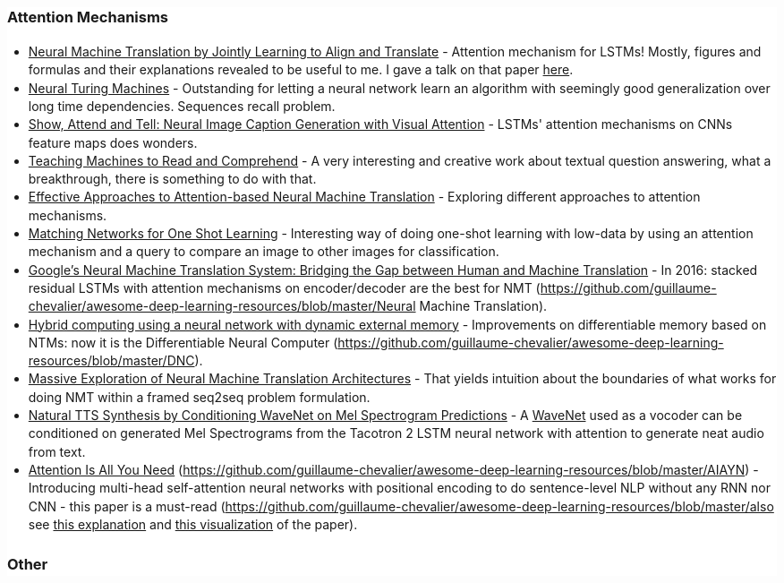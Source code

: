 <a name="attention-mechanisms" />

### Attention Mechanisms

- [Neural Machine Translation by Jointly Learning to Align and Translate](https://arxiv.org/pdf/1409.0473.pdf) - Attention mechanism for LSTMs! Mostly, figures and formulas and their explanations revealed to be useful to me. I gave a talk on that paper [here](https://www.youtube.com/watch?v=QuvRWevJMZ4).
- [Neural Turing Machines](https://arxiv.org/pdf/1410.5401v2.pdf) - Outstanding for letting a neural network learn an algorithm with seemingly good generalization over long time dependencies. Sequences recall problem.
- [Show, Attend and Tell: Neural Image Caption Generation with Visual Attention](https://arxiv.org/pdf/1502.03044.pdf) - LSTMs' attention mechanisms on CNNs feature maps does wonders.
- [Teaching Machines to Read and Comprehend](https://arxiv.org/pdf/1506.03340v3.pdf) - A very interesting and creative work about textual question answering, what a breakthrough, there is something to do with that.
- [Effective Approaches to Attention-based Neural Machine Translation](https://arxiv.org/pdf/1508.04025.pdf) - Exploring different approaches to attention mechanisms.
- [Matching Networks for One Shot Learning](https://arxiv.org/pdf/1606.04080.pdf) - Interesting way of doing one-shot learning with low-data by using an attention mechanism and a query to compare an image to other images for classification.
- [Google’s Neural Machine Translation System: Bridging the Gap between Human and Machine Translation](https://github.com/guillaume-chevalier/awesome-deep-learning-resources/blob/master/https://arxiv.org/pdf/1609.08144.pdf) - In 2016: stacked residual LSTMs with attention mechanisms on encoder/decoder are the best for NMT (https://github.com/guillaume-chevalier/awesome-deep-learning-resources/blob/master/Neural Machine Translation).
- [Hybrid computing using a neural network with dynamic external memory](https://github.com/guillaume-chevalier/awesome-deep-learning-resources/blob/master/http://www.nature.com/articles/nature20101.epdf?author_access_token=ImTXBI8aWbYxYQ51Plys8NRgN0jAjWel9jnR3ZoTv0MggmpDmwljGswxVdeocYSurJ3hxupzWuRNeGvvXnoO8o4jTJcnAyhGuZzXJ1GEaD-Z7E6X_a9R-xqJ9TfJWBqz) - Improvements on differentiable memory based on NTMs: now it is the Differentiable Neural Computer (https://github.com/guillaume-chevalier/awesome-deep-learning-resources/blob/master/DNC).
- [Massive Exploration of Neural Machine Translation Architectures](https://arxiv.org/pdf/1703.03906.pdf) - That yields intuition about the boundaries of what works for doing NMT within a framed seq2seq problem formulation.
- [Natural TTS Synthesis by Conditioning WaveNet on Mel Spectrogram
Predictions](https://arxiv.org/pdf/1712.05884.pdf) - A [WaveNet](https://arxiv.org/pdf/1609.03499v2.pdf) used as a vocoder can be conditioned on generated Mel Spectrograms from the Tacotron 2 LSTM neural network with attention to generate neat audio from text.
- [Attention Is All You Need](https://github.com/guillaume-chevalier/awesome-deep-learning-resources/blob/master/https://arxiv.org/abs/1706.03762) (https://github.com/guillaume-chevalier/awesome-deep-learning-resources/blob/master/AIAYN) - Introducing multi-head self-attention neural networks with positional encoding to do sentence-level NLP without any RNN nor CNN - this paper is a must-read (https://github.com/guillaume-chevalier/awesome-deep-learning-resources/blob/master/also see [this explanation](https://github.com/guillaume-chevalier/awesome-deep-learning-resources/blob/master/http://nlp.seas.harvard.edu/2018/04/03/attention.html) and [this visualization](https://github.com/guillaume-chevalier/awesome-deep-learning-resources/blob/master/http://jalammar.github.io/illustrated-transformer/) of the paper). 

<a name="other" />

### Other
